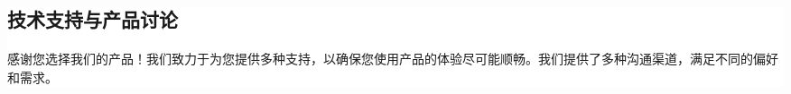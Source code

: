 ## 技术支持与产品讨论

感谢您选择我们的产品！我们致力于为您提供多种支持，以确保您使用产品的体验尽可能顺畅。我们提供了多种沟通渠道，满足不同的偏好和需求。

<div class="button_tech_support_container">
<a href="https://forum.seeedstudio.com/" class="button_forum"></a> 
<a href="https://www.seeedstudio.com/contacts" class="button_email"></a>
</div>

<div class="button_tech_support_container">
<a href="https://discord.gg/kpY74apCWj" class="button_discord"></a> 
<a href="https://github.com/Seeed-Studio/wiki-documents/discussions/69" class="button_discussion"></a>
</div>